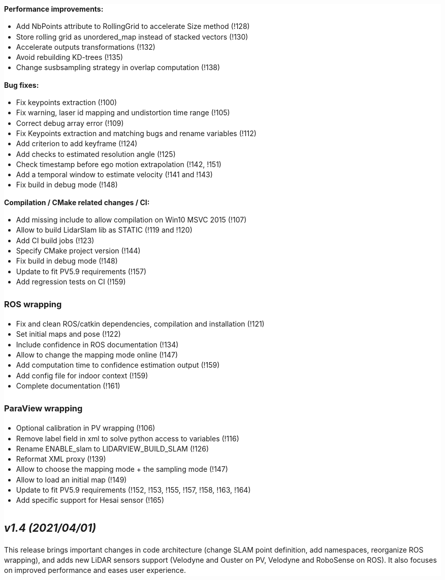 **Performance improvements:**

* Add NbPoints attribute to RollingGrid to accelerate Size method (!128)
* Store rolling grid as unordered_map instead of stacked vectors (!130)
* Accelerate outputs transformations (!132)
* Avoid rebuilding KD-trees (!135)
* Change susbsampling strategy in overlap computation (!138)

**Bug fixes:**

* Fix keypoints extraction (!100)
* Fix warning, laser id mapping and undistortion time range (!105)
* Correct debug array error (!109)
* Fix Keypoints extraction and matching bugs and rename variables (!112)
* Add criterion to add keyframe (!124)
* Add checks to estimated resolution angle (!125)
* Check timestamp before ego motion extrapolation (!142, !151)
* Add a temporal window to estimate velocity (!141 and !143)
* Fix build in debug mode (!148)

**Compilation / CMake related changes / CI:**

* Add missing include to allow compilation on Win10 MSVC 2015 (!107)
* Allow to build LidarSlam lib as STATIC (!119 and !120)
* Add CI build jobs (!123)
* Specify CMake project version (!144)
* Fix build in debug mode (!148)
* Update to fit PV5.9 requirements (!157)
* Add regression tests on CI (!159)

### ROS wrapping

* Fix and clean ROS/catkin dependencies, compilation and installation (!121)
* Set initial maps and pose (!122)
* Include confidence in ROS documentation (!134)
* Allow to change the mapping mode online (!147)
* Add computation time to confidence estimation output (!159)
* Add config file for indoor context (!159)
* Complete documentation (!161)

### ParaView wrapping

* Optional calibration in PV wrapping (!106)
* Remove label field in xml to solve python access to variables (!116)
* Rename ENABLE_slam to LIDARVIEW_BUILD_SLAM (!126)
* Reformat XML proxy (!139)
* Allow to choose the mapping mode + the sampling mode (!147)
* Allow to load an initial map (!149)
* Update to fit PV5.9 requirements (!152, !153, !155, !157, !158, !163, !164)
* Add specific support for Hesai sensor (!165)

## *v1.4 (2021/04/01)*

This release brings important changes in code architecture (change SLAM point definition, add namespaces, reorganize ROS wrapping),
and adds new LiDAR sensors support (Velodyne and Ouster on PV, Velodyne and RoboSense on ROS).
It also focuses on improved performance and eases user experience.
